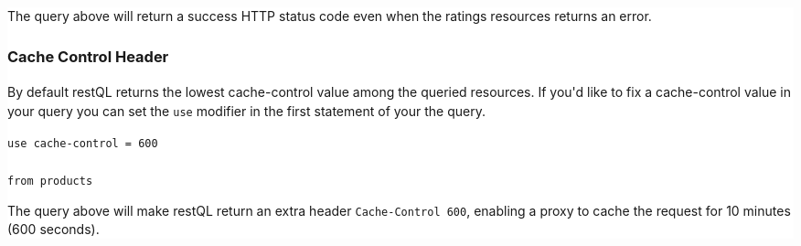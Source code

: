 The query above will return a success HTTP status code even when the ratings resources returns an error.

### Cache Control Header

By default restQL returns the lowest cache-control value among the queried resources. If you'd like to fix a cache-control value in your query you can set the `use` modifier in the first statement of your the query. 

```restql
use cache-control = 600

from products
```

The query above will make restQL return an extra header `Cache-Control 600`, enabling a proxy to cache the request for 10 minutes (600 seconds).
